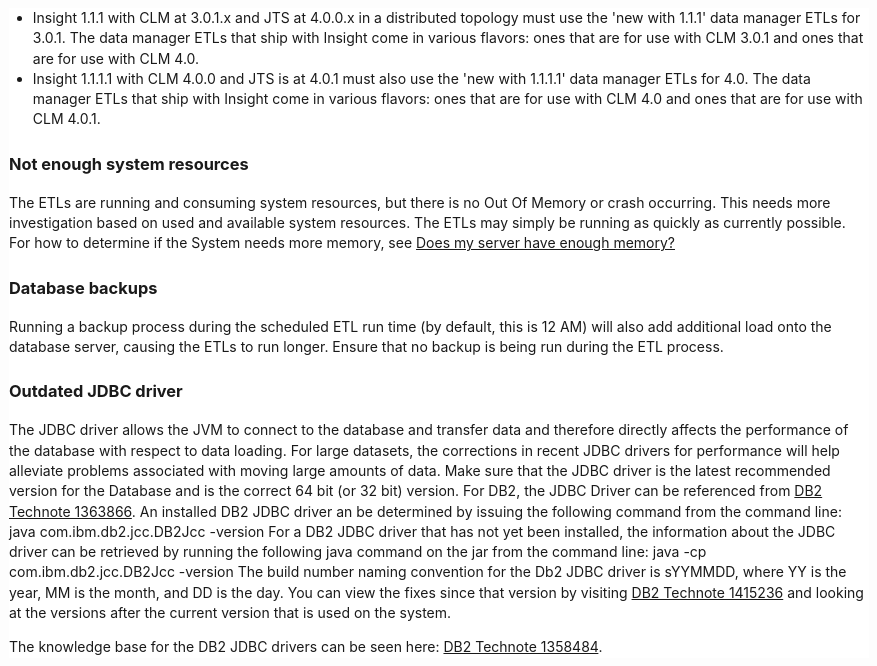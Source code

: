 -   Insight 1.1.1 with CLM at 3.0.1.x and JTS at 4.0.0.x in a
    distributed topology must use the 'new with 1.1.1' data manager ETLs
    for 3.0.1. The data manager ETLs that ship with Insight come in
    various flavors: ones that are for use with CLM 3.0.1 and ones that
    are for use with CLM 4.0.
-   Insight 1.1.1.1 with CLM 4.0.0 and JTS is at 4.0.1 must also use the
    'new with 1.1.1.1' data manager ETLs for 4.0. The data manager ETLs
    that ship with Insight come in various flavors: ones that are for
    use with CLM 4.0 and ones that are for use with CLM 4.0.1.

### Not enough system resources

The ETLs are running and consuming system resources, but there is no Out
Of Memory or crash occurring. This needs more investigation based on
used and available system resources. The ETLs may simply be running as
quickly as currently possible. For how to determine if the System needs
more memory, see [Does my server have enough
memory?](https://jazz.net/wiki/bin/view/Deployment/HowToDetermineServerMemory)

### Database backups

Running a backup process during the scheduled ETL run time (by default,
this is 12 AM) will also add additional load onto the database server,
causing the ETLs to run longer. Ensure that no backup is being run
during the ETL process.

### Outdated JDBC driver

The JDBC driver allows the JVM to connect to the database and transfer
data and therefore directly affects the performance of the database with
respect to data loading. For large datasets, the corrections in recent
JDBC drivers for performance will help alleviate problems associated
with moving large amounts of data. Make sure that the JDBC driver is the
latest recommended version for the Database and is the correct 64 bit
(or 32 bit) version. For DB2, the JDBC Driver can be referenced from [
DB2 Technote
1363866](http://www-01.ibm.com/support/docview.wss?uid=swg21363866). An
installed DB2 JDBC driver an be determined by issuing the following
command from the command line: java com.ibm.db2.jcc.DB2Jcc -version For
a DB2 JDBC driver that has not yet been installed, the information about
the JDBC driver can be retrieved by running the following java command
on the jar from the command line: java -cp com.ibm.db2.jcc.DB2Jcc
-version The build number naming convention for the Db2 JDBC driver is
sYYMMDD, where YY is the year, MM is the month, and DD is the day. You
can view the fixes since that version by visiting [DB2 Technote
1415236](http://www-01.ibm.com/support/docview.wss?uid=swg21415236#3)
and looking at the versions after the current version that is used on
the system.

The knowledge base for the DB2 JDBC drivers can be seen here: [DB2
Technote
1358484](http://www-01.ibm.com/support/docview.wss?uid=swg21358484).
